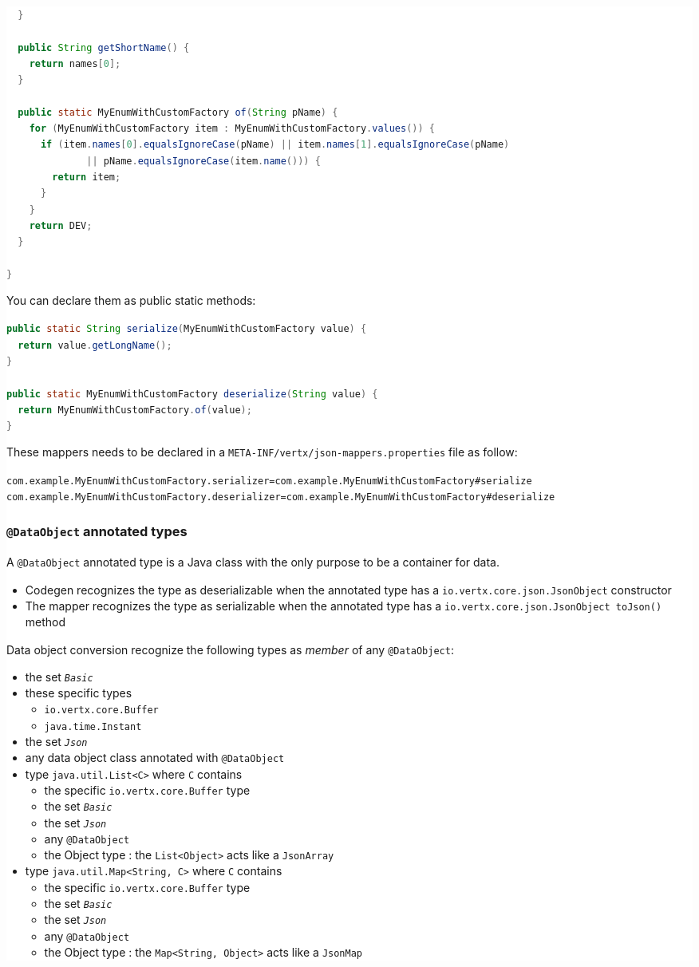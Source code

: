 ```java
  }

  public String getShortName() {
    return names[0];
  }
  
  public static MyEnumWithCustomFactory of(String pName) {
    for (MyEnumWithCustomFactory item : MyEnumWithCustomFactory.values()) {
      if (item.names[0].equalsIgnoreCase(pName) || item.names[1].equalsIgnoreCase(pName)
              || pName.equalsIgnoreCase(item.name())) {
        return item;
      }
    }
    return DEV;
  }
  
}
```
You can declare them as public static methods:
```java
public static String serialize(MyEnumWithCustomFactory value) {
  return value.getLongName();
}

public static MyEnumWithCustomFactory deserialize(String value) {
  return MyEnumWithCustomFactory.of(value);
}
```
These mappers needs to be declared in a `META-INF/vertx/json-mappers.properties` file as follow:
```properties
com.example.MyEnumWithCustomFactory.serializer=com.example.MyEnumWithCustomFactory#serialize
com.example.MyEnumWithCustomFactory.deserializer=com.example.MyEnumWithCustomFactory#deserialize
```

### `@DataObject` annotated types

A `@DataObject` annotated type is a Java class with the only purpose to be a container for data.

* Codegen recognizes the type as deserializable when the annotated type has a `io.vertx.core.json.JsonObject` constructor
* The mapper recognizes the type as serializable when the annotated type has a `io.vertx.core.json.JsonObject toJson()` method

Data object conversion recognize the following types as _member_ of any `@DataObject`:

* the set _`Basic`_
* these specific types
    * `io.vertx.core.Buffer`
    * `java.time.Instant`
* the set _`Json`_
* any data object class annotated with `@DataObject`
* type `java.util.List<C>` where `C` contains
    * the specific `io.vertx.core.Buffer` type
    * the set _`Basic`_
    * the set _`Json`_
    * any `@DataObject`
    * the Object type : the `List<Object>` acts like a `JsonArray`
* type `java.util.Map<String, C>` where `C` contains
    * the specific `io.vertx.core.Buffer` type
    * the set _`Basic`_
    * the set _`Json`_
    * any `@DataObject`
    * the Object type : the `Map<String, Object>` acts like a `JsonMap`
